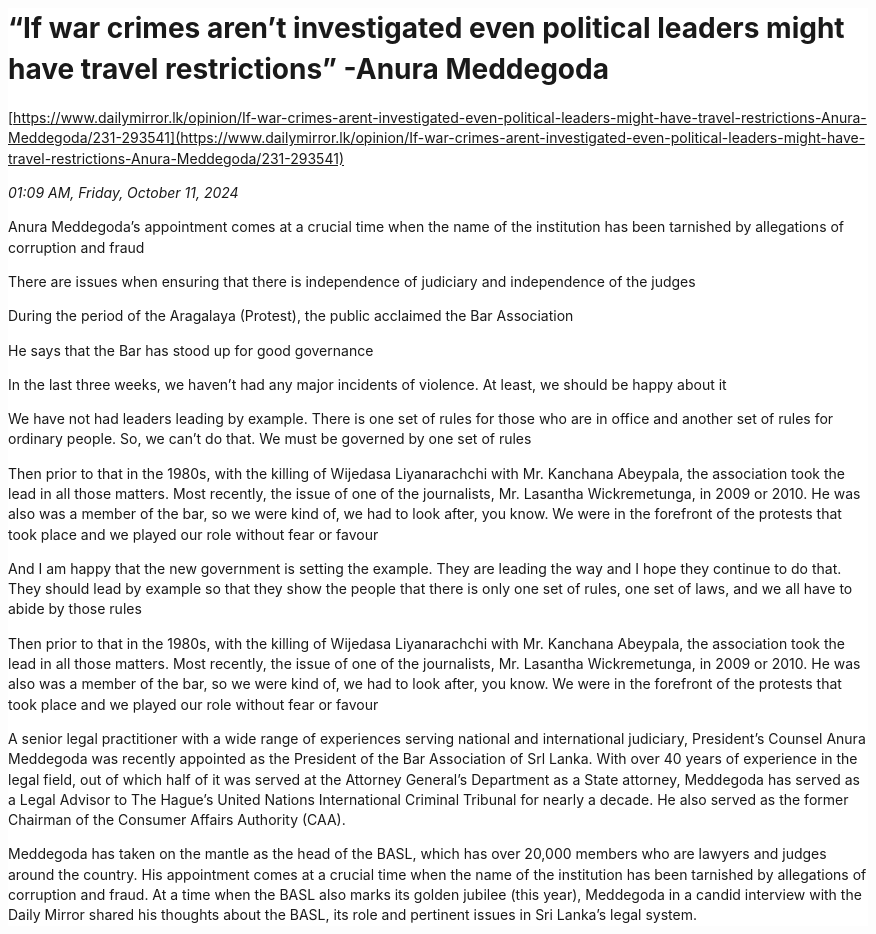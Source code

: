 # “If war crimes aren’t investigated even political leaders might have travel restrictions” -Anura Meddegoda

[https://www.dailymirror.lk/opinion/If-war-crimes-arent-investigated-even-political-leaders-might-have-travel-restrictions-Anura-Meddegoda/231-293541](https://www.dailymirror.lk/opinion/If-war-crimes-arent-investigated-even-political-leaders-might-have-travel-restrictions-Anura-Meddegoda/231-293541)

*01:09 AM, Friday, October 11, 2024*

Anura Meddegoda’s appointment comes at a crucial time when the name of the institution has been tarnished by allegations of corruption and fraud

There are issues when ensuring that there is independence of judiciary and independence of the judges

During the period of the Aragalaya (Protest), the public acclaimed the Bar Association

He says that the Bar has stood up for good governance

In the last three weeks, we haven’t had any major incidents of violence. At least, we should be happy about it

We have not had leaders leading by example. There is one set of rules for those who are in office and another set of rules for ordinary people. So, we can’t do that. We must be governed by one set of rules

Then prior to that in the 1980s, with the killing of Wijedasa Liyanarachchi with Mr. Kanchana Abeypala, the association took the lead in all those matters. Most recently, the issue of one of the journalists, Mr. Lasantha Wickremetunga, in 2009 or 2010. He was also was a member of the bar, so we were kind of, we had to look after, you know. We were in the forefront of the protests that took place and we played our role without fear or favour

And I am happy that the new government is setting the example. They are leading the way and I hope they continue to do that. They should lead by example so that they show the people that there is only one set of rules, one set of laws, and we all have to abide by those rules

Then prior to that in the 1980s, with the killing of Wijedasa Liyanarachchi with Mr. Kanchana Abeypala, the association took the lead in all those matters. Most recently, the issue of one of the journalists, Mr. Lasantha Wickremetunga, in 2009 or 2010. He was also was a member of the bar, so we were kind of, we had to look after, you know. We were in the forefront of the protests that took place and we played our role without fear or favour

A senior legal practitioner with a wide range of experiences serving national and international judiciary, President’s Counsel Anura Meddegoda was recently appointed as the President of the Bar Association of Srl Lanka. With over 40 years of experience in the legal field, out of which half of it was served at the Attorney General’s Department as a State attorney, Meddegoda has served as a Legal Advisor to The Hague’s United Nations International Criminal Tribunal for nearly a decade. He also served as the former Chairman of the Consumer Affairs Authority (CAA).

Meddegoda has taken on the mantle as the head of the BASL, which has over 20,000 members who are lawyers and judges around the country. His appointment comes at a crucial time when the name of the institution has been tarnished by allegations of corruption and fraud. At a time when the BASL also marks its golden jubilee (this year), Meddegoda in a candid interview with the Daily Mirror shared his thoughts about the BASL, its role and pertinent issues in Sri Lanka’s legal system.
